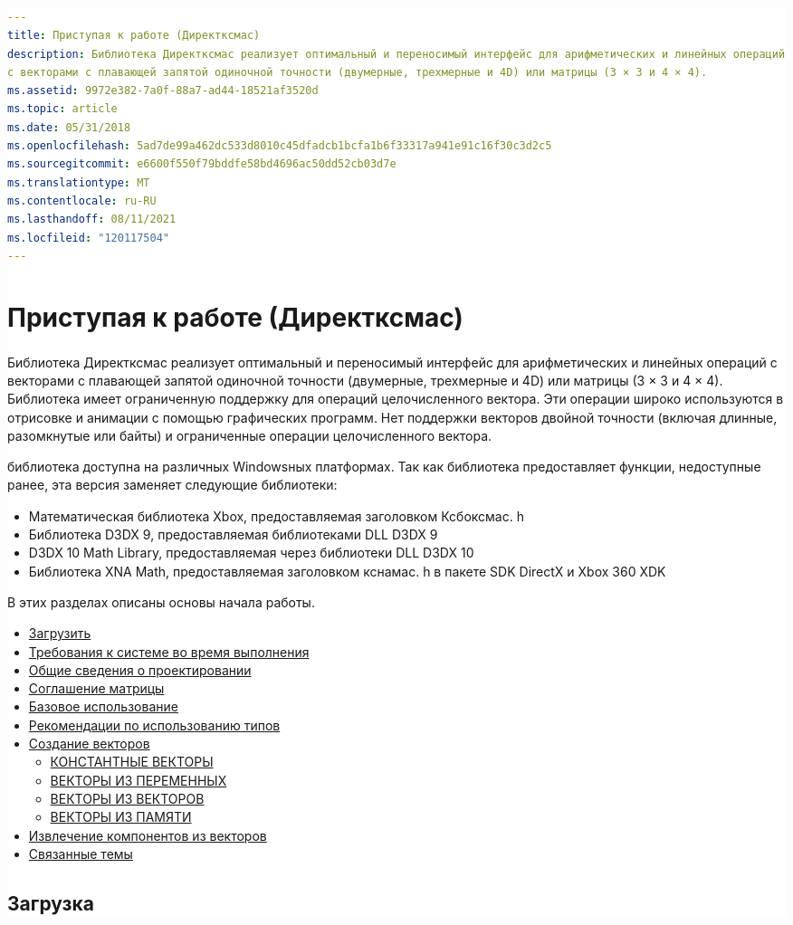 ```yaml
---
title: Приступая к работе (Директксмас)
description: Библиотека Директксмас реализует оптимальный и переносимый интерфейс для арифметических и линейных операций с векторами с плавающей запятой одиночной точности (двумерные, трехмерные и 4D) или матрицы (3 × 3 и 4 × 4).
ms.assetid: 9972e382-7a0f-88a7-ad44-18521af3520d
ms.topic: article
ms.date: 05/31/2018
ms.openlocfilehash: 5ad7de99a462dc533d8010c45dfadcb1bcfa1b6f33317a941e91c16f30c3d2c5
ms.sourcegitcommit: e6600f550f79bddfe58bd4696ac50dd52cb03d7e
ms.translationtype: MT
ms.contentlocale: ru-RU
ms.lasthandoff: 08/11/2021
ms.locfileid: "120117504"
---
```

# <a name="getting-started-directxmath"></a>Приступая к работе (Директксмас)

Библиотека Директксмас реализует оптимальный и переносимый интерфейс для арифметических и линейных операций с векторами с плавающей запятой одиночной точности (двумерные, трехмерные и 4D) или матрицы (3 × 3 и 4 × 4). Библиотека имеет ограниченную поддержку для операций целочисленного вектора. Эти операции широко используются в отрисовке и анимации с помощью графических программ. Нет поддержки векторов двойной точности (включая длинные, разомкнутые или байты) и ограниченные операции целочисленного вектора.

библиотека доступна на различных Windowsных платформах. Так как библиотека предоставляет функции, недоступные ранее, эта версия заменяет следующие библиотеки:

-   Математическая библиотека Xbox, предоставляемая заголовком Ксбоксмас. h
-   Библиотека D3DX 9, предоставляемая библиотеками DLL D3DX 9
-   D3DX 10 Math Library, предоставляемая через библиотеки DLL D3DX 10
-   Библиотека XNA Math, предоставляемая заголовком кснамас. h в пакете SDK DirectX и Xbox 360 XDK

В этих разделах описаны основы начала работы.

-   [Загрузить](#download)
-   [Требования к системе во время выполнения](#run-time-system-requirements)
-   [Общие сведения о проектировании](#design-overview)
-   [Соглашение матрицы](#matrix-convention)
-   [Базовое использование](#basic-usage)
-   [Рекомендации по использованию типов](#type-usage-guidelines)
-   [Создание векторов](#creating-vectors)
    -   [КОНСТАНТНЫЕ ВЕКТОРЫ](#constant-vectors)
    -   [ВЕКТОРЫ ИЗ ПЕРЕМЕННЫХ](#vectors-from-variables)
    -   [ВЕКТОРЫ ИЗ ВЕКТОРОВ](#vectors-from-vectors)
    -   [ВЕКТОРЫ ИЗ ПАМЯТИ](#vectors-from-memory)
-   [Извлечение компонентов из векторов](#extracting-components-from-vectors)
-   [Связанные темы](#related-topics)

## <a name="download"></a>Загрузка
